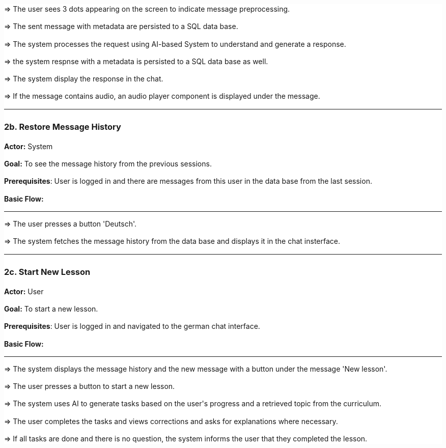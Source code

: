 => The user sees 3 dots appearing on the screen to indicate message preprocessing.

=> The sent message with metadata are persisted to a SQL data base.

=> The system processes the request using AI-based System to understand and generate a response.

=> the system respnse with a metadata is persisted to a SQL data base as well.

=> The system display the response in the chat.

=> If the message contains audio, an audio player component is displayed under the message.

---

<a name="2b-restore-the-message-history"></a>
### 2b. Restore Message History

**Actor:** System

**Goal:** To see the message history from the previous sessions.

**Prerequisites**: User is logged in and there are messages from this user in the data base from the last session.

**Basic Flow:**

---

=> The user presses a button 'Deutsch'.

=> The system fetches the message history from the data base and displays it in the chat insterface.

---

<a name="2c-start-a-new-lesson"></a>
### 2c. Start New Lesson

**Actor:** User

**Goal:** To start a new lesson.

**Prerequisites**: User is logged in and navigated to the german chat interface.

**Basic Flow:**


---

=> The system displays the message history and the new message with a button under the message 'New lesson'. 

=> The user presses a button to start a new lesson.

=> The system uses AI to generate tasks based on the user's progress and a retrieved topic from the curriculum.

=> The user completes the tasks and views corrections and asks for explanations where necessary.

=> If all tasks are done and there is no question, the system informs the user that they completed the lesson.
